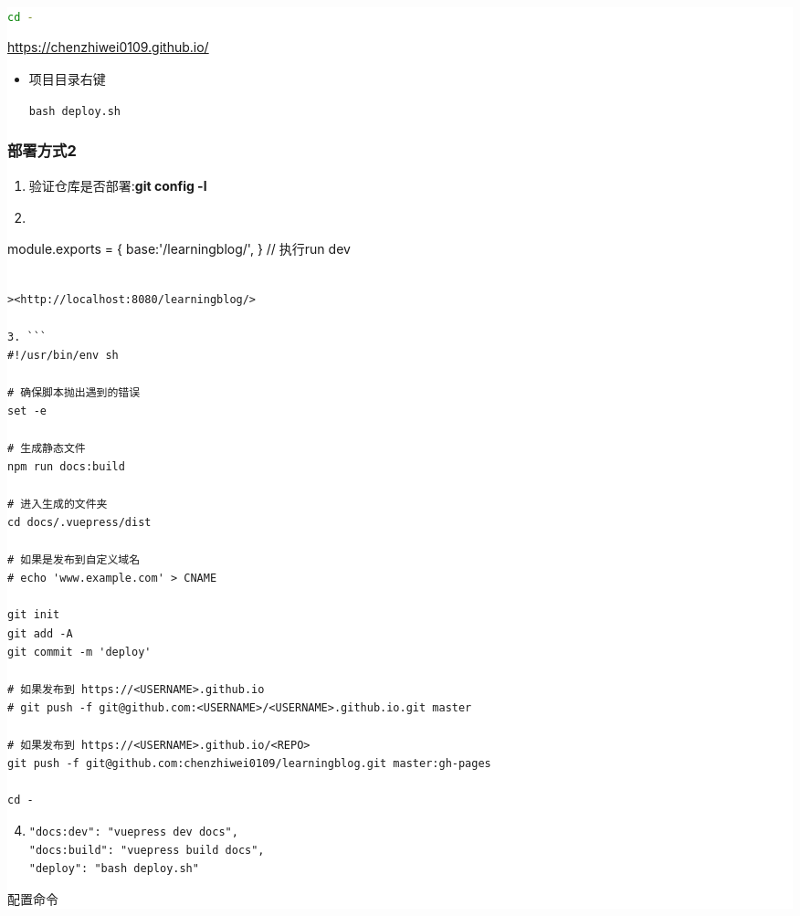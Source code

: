   ```sh
  cd -
  ```

  <https://chenzhiwei0109.github.io/>

- 项目目录右键

  ```
  bash deploy.sh
  ```

  

### 部署方式2

1. 验证仓库是否部署:**git config -l**

2.    ```
   module.exports = {
       base:'/learningblog/',
   }
   // 执行run dev
   ```

   ><http://localhost:8080/learningblog/>

3. ```
   #!/usr/bin/env sh
   
   # 确保脚本抛出遇到的错误
   set -e
   
   # 生成静态文件
   npm run docs:build
   
   # 进入生成的文件夹
   cd docs/.vuepress/dist
   
   # 如果是发布到自定义域名
   # echo 'www.example.com' > CNAME
   
   git init
   git add -A
   git commit -m 'deploy'
   
   # 如果发布到 https://<USERNAME>.github.io
   # git push -f git@github.com:<USERNAME>/<USERNAME>.github.io.git master
   
   # 如果发布到 https://<USERNAME>.github.io/<REPO>
   git push -f git@github.com:chenzhiwei0109/learningblog.git master:gh-pages
   
   cd -
   ```

4. ```
   "docs:dev": "vuepress dev docs",
   "docs:build": "vuepress build docs",
   "deploy": "bash deploy.sh"
   ```

   

配置命令

```
